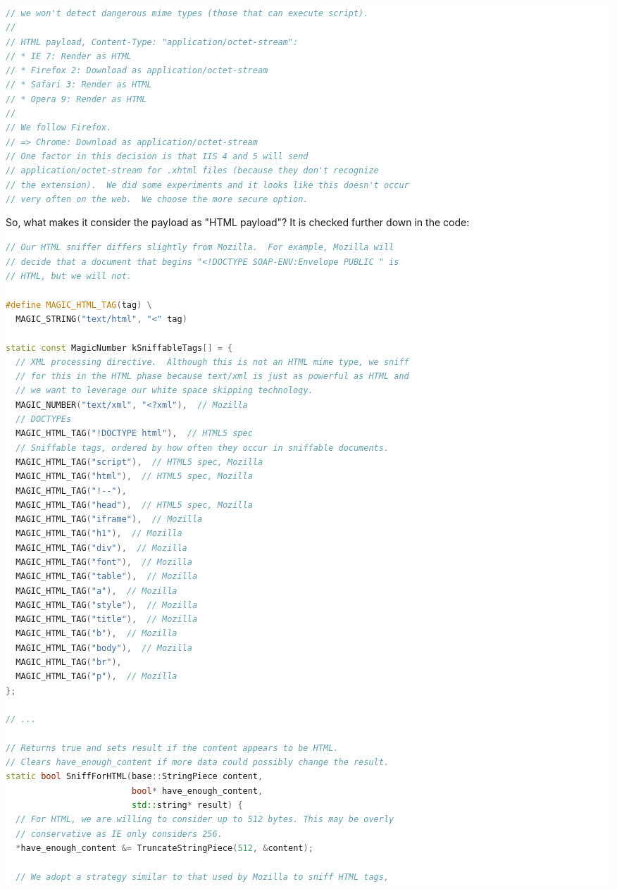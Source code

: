 ``` cpp
// we won't detect dangerous mime types (those that can execute script).
//
// HTML payload, Content-Type: "application/octet-stream":
// * IE 7: Render as HTML
// * Firefox 2: Download as application/octet-stream
// * Safari 3: Render as HTML
// * Opera 9: Render as HTML
//
// We follow Firefox.
// => Chrome: Download as application/octet-stream
// One factor in this decision is that IIS 4 and 5 will send
// application/octet-stream for .xhtml files (because they don't recognize
// the extension).  We did some experiments and it looks like this doesn't occur
// very often on the web.  We choose the more secure option.
```

So, what makes it consider the payload as "HTML payload"? It is checked further down in the code:

``` cpp
// Our HTML sniffer differs slightly from Mozilla.  For example, Mozilla will
// decide that a document that begins "<!DOCTYPE SOAP-ENV:Envelope PUBLIC " is
// HTML, but we will not.

#define MAGIC_HTML_TAG(tag) \
  MAGIC_STRING("text/html", "<" tag)

static const MagicNumber kSniffableTags[] = {
  // XML processing directive.  Although this is not an HTML mime type, we sniff
  // for this in the HTML phase because text/xml is just as powerful as HTML and
  // we want to leverage our white space skipping technology.
  MAGIC_NUMBER("text/xml", "<?xml"),  // Mozilla
  // DOCTYPEs
  MAGIC_HTML_TAG("!DOCTYPE html"),  // HTML5 spec
  // Sniffable tags, ordered by how often they occur in sniffable documents.
  MAGIC_HTML_TAG("script"),  // HTML5 spec, Mozilla
  MAGIC_HTML_TAG("html"),  // HTML5 spec, Mozilla
  MAGIC_HTML_TAG("!--"),
  MAGIC_HTML_TAG("head"),  // HTML5 spec, Mozilla
  MAGIC_HTML_TAG("iframe"),  // Mozilla
  MAGIC_HTML_TAG("h1"),  // Mozilla
  MAGIC_HTML_TAG("div"),  // Mozilla
  MAGIC_HTML_TAG("font"),  // Mozilla
  MAGIC_HTML_TAG("table"),  // Mozilla
  MAGIC_HTML_TAG("a"),  // Mozilla
  MAGIC_HTML_TAG("style"),  // Mozilla
  MAGIC_HTML_TAG("title"),  // Mozilla
  MAGIC_HTML_TAG("b"),  // Mozilla
  MAGIC_HTML_TAG("body"),  // Mozilla
  MAGIC_HTML_TAG("br"),
  MAGIC_HTML_TAG("p"),  // Mozilla
};

// ...

// Returns true and sets result if the content appears to be HTML.
// Clears have_enough_content if more data could possibly change the result.
static bool SniffForHTML(base::StringPiece content,
                         bool* have_enough_content,
                         std::string* result) {
  // For HTML, we are willing to consider up to 512 bytes. This may be overly
  // conservative as IE only considers 256.
  *have_enough_content &= TruncateStringPiece(512, &content);

  // We adopt a strategy similar to that used by Mozilla to sniff HTML tags,
```